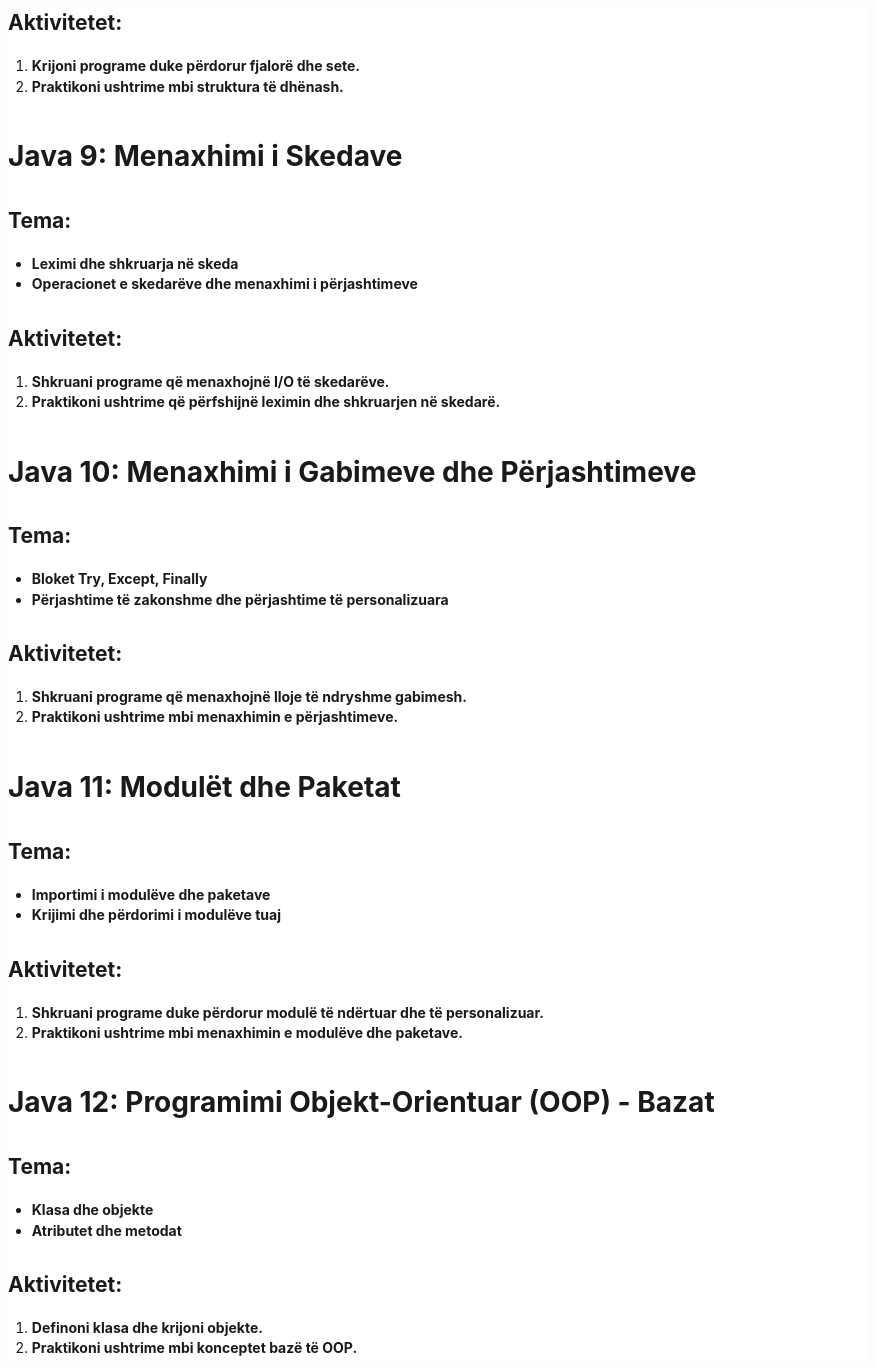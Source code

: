 ## Aktivitetet:
1. **Krijoni programe duke përdorur fjalorë dhe sete.**
2. **Praktikoni ushtrime mbi struktura të dhënash.**

# Java 9: Menaxhimi i Skedave

## Tema:
- **Leximi dhe shkruarja në skeda**
- **Operacionet e skedarëve dhe menaxhimi i përjashtimeve**

## Aktivitetet:
1. **Shkruani programe që menaxhojnë I/O të skedarëve.**
2. **Praktikoni ushtrime që përfshijnë leximin dhe shkruarjen në skedarë.**

# Java 10: Menaxhimi i Gabimeve dhe Përjashtimeve

## Tema:
- **Bloket Try, Except, Finally**
- **Përjashtime të zakonshme dhe përjashtime të personalizuara**

## Aktivitetet:
1. **Shkruani programe që menaxhojnë lloje të ndryshme gabimesh.**
2. **Praktikoni ushtrime mbi menaxhimin e përjashtimeve.**

# Java 11: Modulët dhe Paketat

## Tema:
- **Importimi i modulëve dhe paketave**
- **Krijimi dhe përdorimi i modulëve tuaj**

## Aktivitetet:
1. **Shkruani programe duke përdorur modulë të ndërtuar dhe të personalizuar.**
2. **Praktikoni ushtrime mbi menaxhimin e modulëve dhe paketave.**

# Java 12: Programimi Objekt-Orientuar (OOP) - Bazat

## Tema:
- **Klasa dhe objekte**
- **Atributet dhe metodat**

## Aktivitetet:
1. **Definoni klasa dhe krijoni objekte.**
2. **Praktikoni ushtrime mbi konceptet bazë të OOP.**
